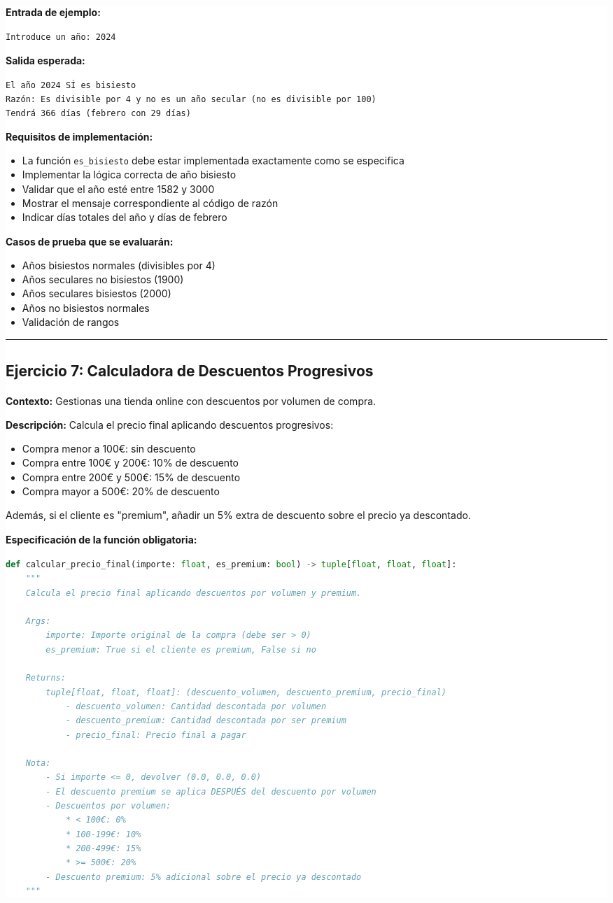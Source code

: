 **Entrada de ejemplo:**
```
Introduce un año: 2024
```

**Salida esperada:**
```
El año 2024 SÍ es bisiesto
Razón: Es divisible por 4 y no es un año secular (no es divisible por 100)
Tendrá 366 días (febrero con 29 días)
```

**Requisitos de implementación:**
- La función `es_bisiesto` debe estar implementada exactamente como se especifica
- Implementar la lógica correcta de año bisiesto
- Validar que el año esté entre 1582 y 3000
- Mostrar el mensaje correspondiente al código de razón
- Indicar días totales del año y días de febrero

**Casos de prueba que se evaluarán:**
- Años bisiestos normales (divisibles por 4)
- Años seculares no bisiestos (1900)
- Años seculares bisiestos (2000)
- Años no bisiestos normales
- Validación de rangos

---

## Ejercicio 7: Calculadora de Descuentos Progresivos

**Contexto:** Gestionas una tienda online con descuentos por volumen de compra.

**Descripción:**
Calcula el precio final aplicando descuentos progresivos:
- Compra menor a 100€: sin descuento
- Compra entre 100€ y 200€: 10% de descuento
- Compra entre 200€ y 500€: 15% de descuento
- Compra mayor a 500€: 20% de descuento

Además, si el cliente es "premium", añadir un 5% extra de descuento sobre el precio ya descontado.

**Especificación de la función obligatoria:**

```python
def calcular_precio_final(importe: float, es_premium: bool) -> tuple[float, float, float]:
    """
    Calcula el precio final aplicando descuentos por volumen y premium.
    
    Args:
        importe: Importe original de la compra (debe ser > 0)
        es_premium: True si el cliente es premium, False si no
        
    Returns:
        tuple[float, float, float]: (descuento_volumen, descuento_premium, precio_final)
            - descuento_volumen: Cantidad descontada por volumen
            - descuento_premium: Cantidad descontada por ser premium
            - precio_final: Precio final a pagar
        
    Nota:
        - Si importe <= 0, devolver (0.0, 0.0, 0.0)
        - El descuento premium se aplica DESPUÉS del descuento por volumen
        - Descuentos por volumen:
            * < 100€: 0%
            * 100-199€: 10%
            * 200-499€: 15%
            * >= 500€: 20%
        - Descuento premium: 5% adicional sobre el precio ya descontado
    """
```